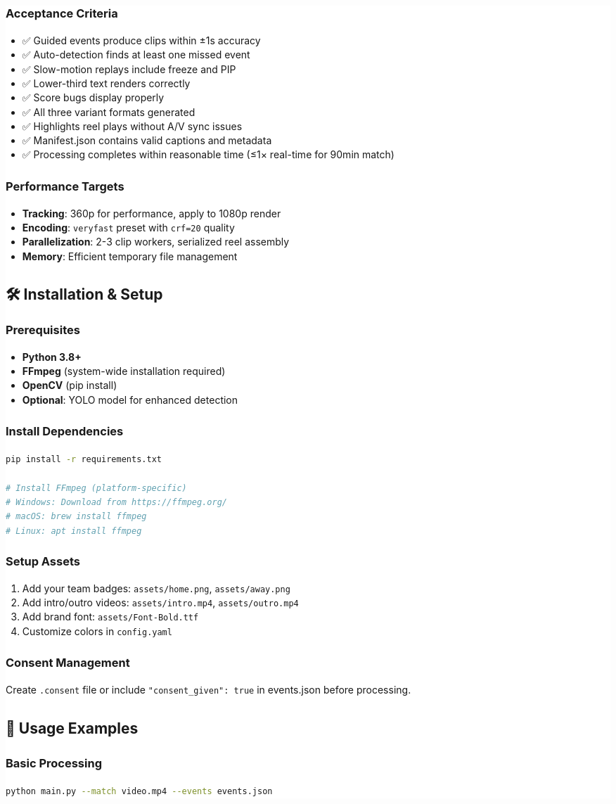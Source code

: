 ### Acceptance Criteria
- ✅ Guided events produce clips within ±1s accuracy
- ✅ Auto-detection finds at least one missed event
- ✅ Slow-motion replays include freeze and PIP
- ✅ Lower-third text renders correctly
- ✅ Score bugs display properly
- ✅ All three variant formats generated
- ✅ Highlights reel plays without A/V sync issues
- ✅ Manifest.json contains valid captions and metadata
- ✅ Processing completes within reasonable time (≤1× real-time for 90min match)

### Performance Targets
- **Tracking**: 360p for performance, apply to 1080p render
- **Encoding**: `veryfast` preset with `crf=20` quality
- **Parallelization**: 2-3 clip workers, serialized reel assembly
- **Memory**: Efficient temporary file management

## 🛠️ Installation & Setup

### Prerequisites
- **Python 3.8+**
- **FFmpeg** (system-wide installation required)
- **OpenCV** (pip install)
- **Optional**: YOLO model for enhanced detection

### Install Dependencies
```bash
pip install -r requirements.txt

# Install FFmpeg (platform-specific)
# Windows: Download from https://ffmpeg.org/
# macOS: brew install ffmpeg
# Linux: apt install ffmpeg
```

### Setup Assets
1. Add your team badges: `assets/home.png`, `assets/away.png`
2. Add intro/outro videos: `assets/intro.mp4`, `assets/outro.mp4`
3. Add brand font: `assets/Font-Bold.ttf`
4. Customize colors in `config.yaml`

### Consent Management
Create `.consent` file or include `"consent_given": true` in events.json before processing.

## 📝 Usage Examples

### Basic Processing
```bash
python main.py --match video.mp4 --events events.json
```
